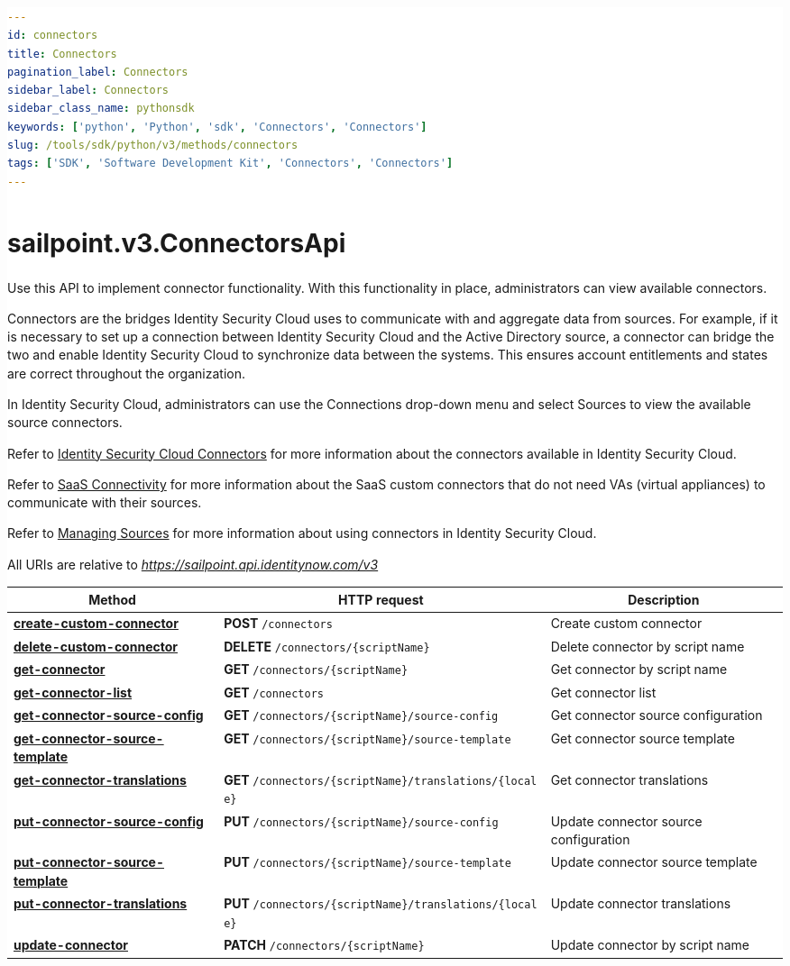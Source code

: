 ```yaml
---
id: connectors
title: Connectors
pagination_label: Connectors
sidebar_label: Connectors
sidebar_class_name: pythonsdk
keywords: ['python', 'Python', 'sdk', 'Connectors', 'Connectors']
slug: /tools/sdk/python/v3/methods/connectors
tags: ['SDK', 'Software Development Kit', 'Connectors', 'Connectors']
---
```


# sailpoint.v3.ConnectorsApi

Use this API to implement connector functionality. With this functionality in place, administrators can view available connectors.

Connectors are the bridges Identity Security Cloud uses to communicate with and aggregate data from sources. For example, if it is necessary to set up a connection between Identity Security Cloud and the Active Directory source, a connector can bridge the two and enable Identity Security Cloud to synchronize data between the systems. This ensures account entitlements and states are correct throughout the organization.

In Identity Security Cloud, administrators can use the Connections drop-down menu and select Sources to view the available source connectors.

Refer to [Identity Security Cloud Connectors](https://documentation.sailpoint.com/connectors/identitynow/landingpages/help/landingpages/identitynow_connectivity_landing.html) for more information about the connectors available in Identity Security Cloud.

Refer to [SaaS Connectivity](https://developer.sailpoint.com/docs/connectivity/saas-connectivity/) for more information about the SaaS custom connectors that do not need VAs (virtual appliances) to communicate with their sources.

Refer to [Managing Sources](https://documentation.sailpoint.com/saas/help/sources/managing_sources.html) for more information about using connectors in Identity Security Cloud.

All URIs are relative to *https://sailpoint.api.identitynow.com/v3*

| Method | HTTP request | Description |
| --- | --- | --- |
| [**create-custom-connector**](#create-custom-connector) | **POST** `/connectors` | Create custom connector |
| [**delete-custom-connector**](#delete-custom-connector) | **DELETE** `/connectors/{scriptName}` | Delete connector by script name |
| [**get-connector**](#get-connector) | **GET** `/connectors/{scriptName}` | Get connector by script name |
| [**get-connector-list**](#get-connector-list) | **GET** `/connectors` | Get connector list |
| [**get-connector-source-config**](#get-connector-source-config) | **GET** `/connectors/{scriptName}/source-config` | Get connector source configuration |
| [**get-connector-source-template**](#get-connector-source-template) | **GET** `/connectors/{scriptName}/source-template` | Get connector source template |
| [**get-connector-translations**](#get-connector-translations) | **GET** `/connectors/{scriptName}/translations/{locale}` | Get connector translations |
| [**put-connector-source-config**](#put-connector-source-config) | **PUT** `/connectors/{scriptName}/source-config` | Update connector source configuration |
| [**put-connector-source-template**](#put-connector-source-template) | **PUT** `/connectors/{scriptName}/source-template` | Update connector source template |
| [**put-connector-translations**](#put-connector-translations) | **PUT** `/connectors/{scriptName}/translations/{locale}` | Update connector translations |
| [**update-connector**](#update-connector) | **PATCH** `/connectors/{scriptName}` | Update connector by script name |
